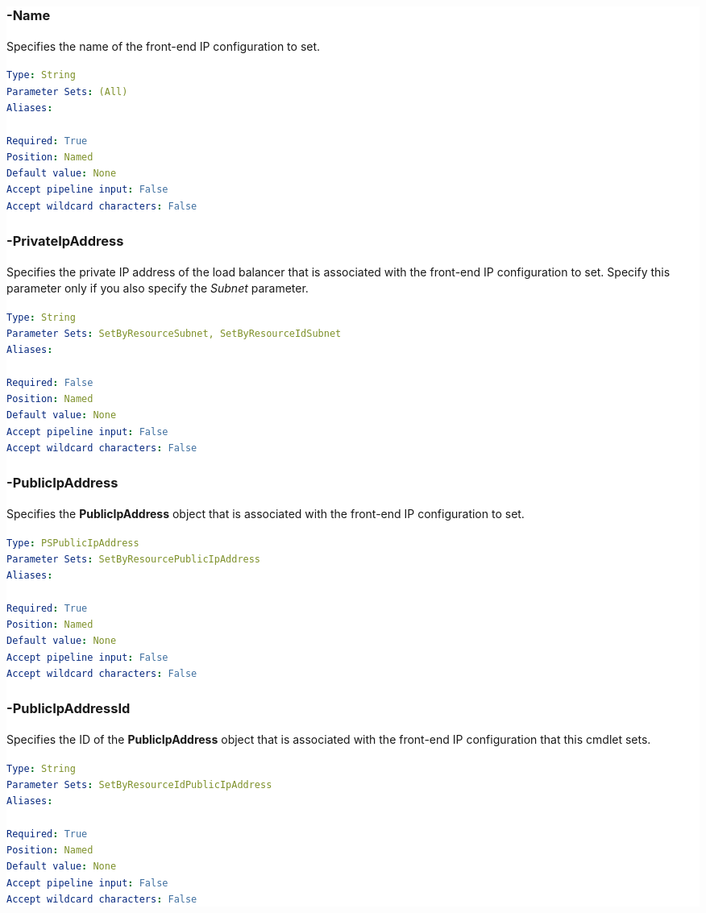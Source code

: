 ### -Name
Specifies the name of the front-end IP configuration to set.

```yaml
Type: String
Parameter Sets: (All)
Aliases: 

Required: True
Position: Named
Default value: None
Accept pipeline input: False
Accept wildcard characters: False
```

### -PrivateIpAddress
Specifies the private IP address of the load balancer that is associated with the front-end IP configuration to set.
Specify this parameter only if you also specify the *Subnet* parameter.

```yaml
Type: String
Parameter Sets: SetByResourceSubnet, SetByResourceIdSubnet
Aliases: 

Required: False
Position: Named
Default value: None
Accept pipeline input: False
Accept wildcard characters: False
```

### -PublicIpAddress
Specifies the **PublicIpAddress** object that is associated with the front-end IP configuration to set.

```yaml
Type: PSPublicIpAddress
Parameter Sets: SetByResourcePublicIpAddress
Aliases: 

Required: True
Position: Named
Default value: None
Accept pipeline input: False
Accept wildcard characters: False
```

### -PublicIpAddressId
Specifies the ID of the **PublicIpAddress** object that is associated with the front-end IP configuration that this cmdlet sets.

```yaml
Type: String
Parameter Sets: SetByResourceIdPublicIpAddress
Aliases: 

Required: True
Position: Named
Default value: None
Accept pipeline input: False
Accept wildcard characters: False
```
